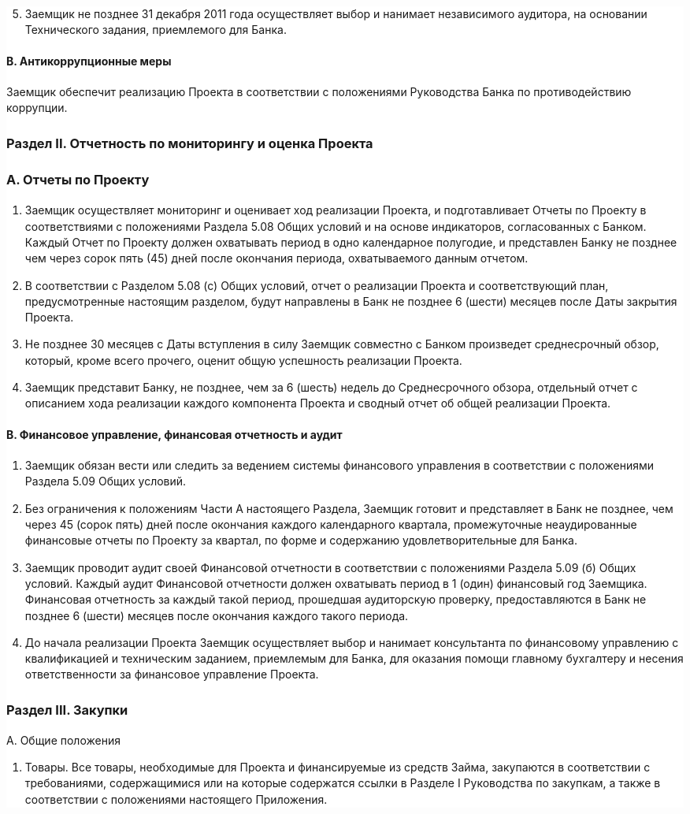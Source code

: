5. Заемщик не позднее 31 декабря 2011 года осуществляет выбор и нанимает независимого аудитора, на основании Технического задания, приемлемого для Банка.

#### B. Антикоррупционные меры

Заемщик обеспечит реализацию Проекта в соответствии с положениями Руководства Банка по противодействию коррупции.

### Раздел II. Отчетность по мониторингу и оценка Проекта

### A. Отчеты по Проекту

1. Заемщик осуществляет мониторинг и оценивает ход реализации Проекта, и подготавливает Отчеты по Проекту в соответствиями с положениями Раздела 5.08 Общих условий и на основе индикаторов, согласованных с Банком. Каждый Отчет по Проекту должен охватывать период в одно календарное полугодие, и представлен Банку не позднее чем через сорок пять (45) дней после окончания периода, охватываемого данным отчетом.

2. В соответствии с Разделом 5.08 (с) Общих условий, отчет о реализации Проекта и соответствующий план, предусмотренные настоящим разделом, будут направлены в Банк не позднее 6 (шести) месяцев после Даты закрытия Проекта.

3. Не позднее 30 месяцев с Даты вступления в силу Заемщик совместно с Банком произведет среднесрочный обзор, который, кроме всего прочего, оценит общую успешность реализации Проекта.

4. Заемщик представит Банку, не позднее, чем за 6 (шесть) недель до Среднесрочного обзора, отдельный отчет с описанием хода реализации каждого компонента Проекта и сводный отчет об общей реализации Проекта.

#### B. Финансовое управление, финансовая отчетность и аудит

1. Заемщик обязан вести или следить за ведением системы финансового управления в соответствии с положениями Раздела 5.09 Общих условий.

2. Без ограничения к положениям Части А настоящего Раздела, Заемщик готовит и представляет в Банк не позднее, чем через 45 (сорок пять) дней после окончания каждого календарного квартала, промежуточные неаудированные финансовые отчеты по Проекту за квартал, по форме и содержанию удовлетворительные для Банка.

3. Заемщик проводит аудит своей Финансовой отчетности в соответствии с положениями Раздела 5.09 (б) Общих условий. Каждый аудит Финансовой отчетности должен охватывать период в 1 (один) финансовый год Заемщика. Финансовая отчетность за каждый такой период, прошедшая аудиторскую проверку, предоставляются в Банк не позднее 6 (шести) месяцев после окончания каждого такого периода.

4. До начала реализации Проекта Заемщик осуществляет выбор и нанимает консультанта по финансовому управлению с квалификацией и техническим заданием, приемлемым для Банка, для оказания помощи главному бухгалтеру и несения ответственности за финансовое управление Проекта.

### Раздел III. Закупки

A. Общие положения

1. Товары. Все товары, необходимые для Проекта и финансируемые из средств Займа, закупаются в соответствии с требованиями, содержащимися или на которые содержатся ссылки в Разделе I Руководства по закупкам, а также в соответствии с положениями настоящего Приложения.
